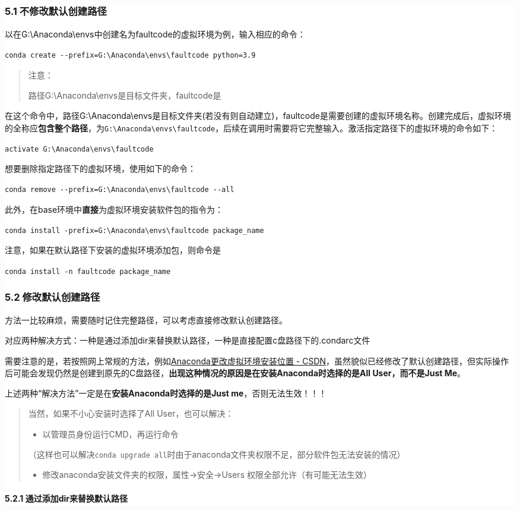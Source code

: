 ### 5.1 不修改默认创建路径

以在G:\Anaconda\envs中创建名为faultcode的虚拟环境为例，输入相应的命令：

```
conda create --prefix=G:\Anaconda\envs\faultcode python=3.9
```

> 注意：
>
> 路径G:\Anaconda\envs是目标文件夹，faultcode是

在这个命令中，路径G:\Anaconda\envs是目标文件夹(若没有则自动建立)，faultcode是需要创建的虚拟环境名称。创建完成后，虚拟环境的全称应**包含整个路径**，为`G:\Anaconda\envs\faultcode`，后续在调用时需要将它完整输入。激活指定路径下的虚拟环境的命令如下：

```
activate G:\Anaconda\envs\faultcode
```

想要删除指定路径下的虚拟环境，使用如下的命令：

```
conda remove --prefix=G:\Anaconda\envs\faultcode --all
```

此外，在base环境中**直接**为虚拟环境安装软件包的指令为：

```
conda install -prefix=G:\Anaconda\envs\faultcode package_name
```

注意，如果在默认路径下安装的虚拟环境添加包，则命令是

```
conda install -n faultcode package_name
```



### 5.2 修改默认创建路径

方法一比较麻烦，需要随时记住完整路径，可以考虑直接修改默认创建路径。

对应两种解决方式：一种是通过添加dir来替换默认路径，一种是直接配置c盘路径下的.condarc文件

<span id="跳转1">需要注意的是，若按照网上常规的方法，例如[Anaconda更改虚拟环境安装位置 - CSDN](https://blog.csdn.net/weixin_44622686/article/details/125011729)，虽然貌似已经修改了默认创建路径，但实际操作后可能会发现仍然是创建到原先的C盘路径，**出现这种情况的原因是在安装Anaconda时选择的是All User，而不是Just Me**。</span>

上述两种“解决方法”一定是在**安装Anaconda时选择的是Just me**，否则无法生效！！！

> 当然，如果不小心安装时选择了All User，也可以解决：
>
> - <span id="跳转2">以管理员身份运行CMD，再运行命令</span>
>
> （这样也可以解决`conda upgrade all`时由于anaconda文件夹权限不足，部分软件包无法安装的情况）
>
> - 修改anaconda安装文件夹的权限，属性->安全->Users 权限全部允许（有可能无法生效）



#### 5.2.1 通过添加dir来替换默认路径
